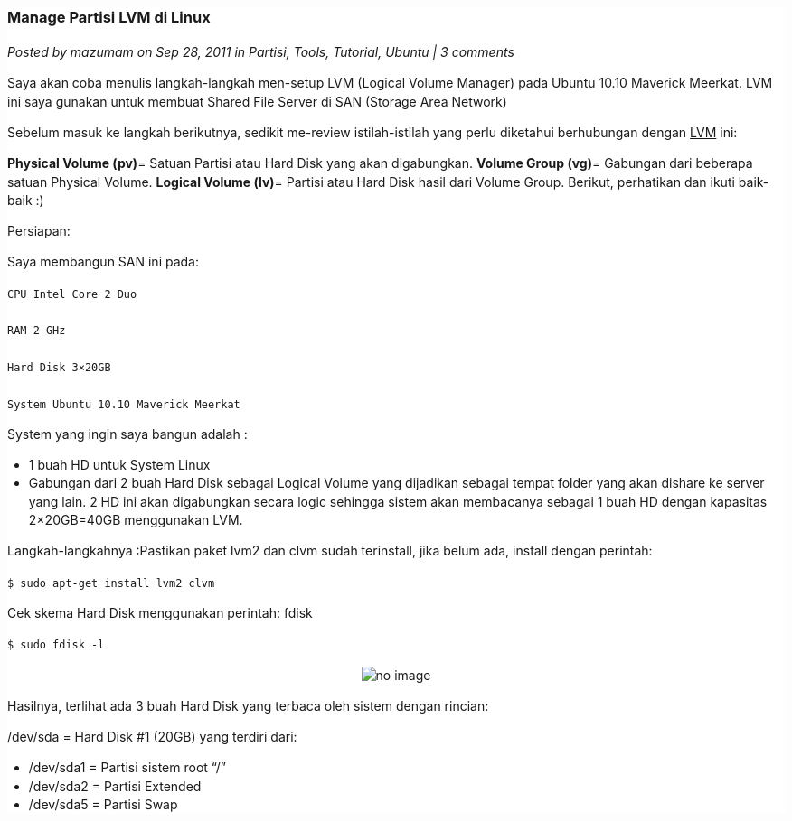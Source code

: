 ### **Manage Partisi LVM di Linux**
_Posted by mazumam on Sep 28, 2011 in Partisi, Tools, Tutorial, Ubuntu | 3 comments_

Saya akan coba menulis langkah-langkah men-setup [LVM](http://en.wikipedia.org/wiki/Logical_Volume_Manager_%28Linux%29) (Logical Volume Manager) pada Ubuntu 10.10 Maverick Meerkat. [LVM](http://www.mazumam.web.id/2011/09/manage-lvm-di-linux-ubuntu.html) ini saya gunakan untuk membuat Shared File Server di SAN (Storage Area Network)

Sebelum masuk ke langkah berikutnya, sedikit me-review istilah-istilah yang perlu diketahui berhubungan dengan [LVM](http://www.mazumam.web.id/2011/09/manage-lvm-di-linux-ubuntu.html) ini:

**Physical Volume (pv)**= Satuan Partisi atau Hard Disk yang akan digabungkan.
**Volume Group (vg)**= Gabungan dari beberapa satuan Physical Volume.
**Logical Volume (lv)**= Partisi atau Hard Disk hasil dari Volume Group.
Berikut, perhatikan dan ikuti baik-baik :)

Persiapan:

Saya membangun SAN ini pada:
```
CPU Intel Core 2 Duo

RAM 2 GHz

Hard Disk 3×20GB

System Ubuntu 10.10 Maverick Meerkat
```

System yang ingin saya bangun adalah :

* 1 buah HD untuk System Linux
* Gabungan dari 2 buah Hard Disk sebagai Logical Volume yang dijadikan sebagai tempat folder yang akan dishare ke server yang lain. 2 HD ini akan digabungkan secara logic sehingga sistem akan membacanya sebagai 1 buah HD dengan kapasitas 2×20GB=40GB menggunakan LVM.

Langkah-langkahnya :Pastikan paket lvm2 dan clvm sudah terinstall, jika belum ada, install dengan perintah:
```
$ sudo apt-get install lvm2 clvm
```

Cek skema Hard Disk menggunakan perintah: fdisk
```
$ sudo fdisk -l
```
<p align="center">
	<img src="./assets/noimg2.png" height="250px" alt="no image">
</p> 

Hasilnya, terlihat ada 3 buah Hard Disk yang terbaca oleh sistem dengan rincian:

/dev/sda = Hard Disk #1 (20GB) yang terdiri dari:

- /dev/sda1 = Partisi sistem root “/”
- /dev/sda2 = Partisi Extended
- /dev/sda5 = Partisi Swap
